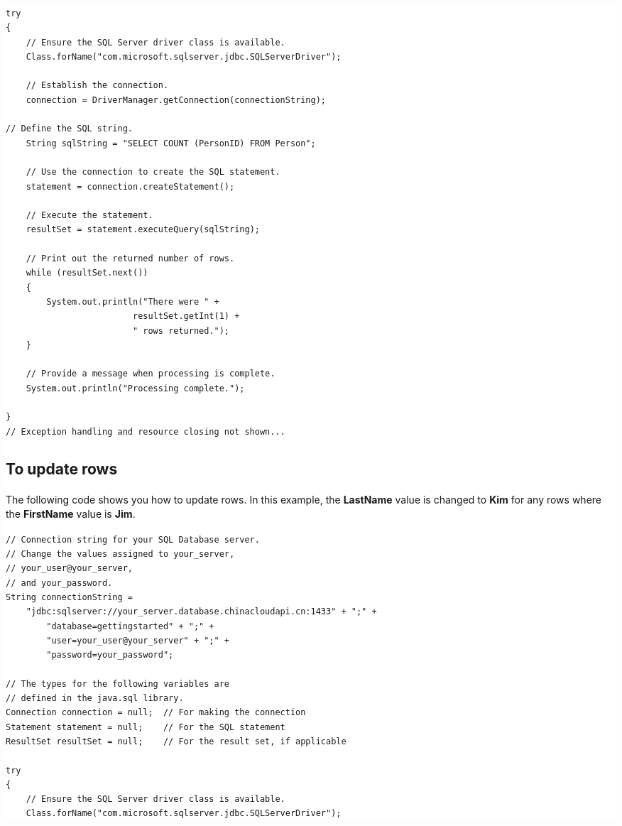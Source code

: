 	try
	{
	    // Ensure the SQL Server driver class is available.
	    Class.forName("com.microsoft.sqlserver.jdbc.SQLServerDriver");
	
	    // Establish the connection.
	    connection = DriverManager.getConnection(connectionString);
	
	// Define the SQL string.
	    String sqlString = "SELECT COUNT (PersonID) FROM Person";
	
	    // Use the connection to create the SQL statement.
	    statement = connection.createStatement();
	
	    // Execute the statement.
	    resultSet = statement.executeQuery(sqlString);
	
	    // Print out the returned number of rows.
	    while (resultSet.next())
	    {
	        System.out.println("There were " + 
	                         resultSet.getInt(1) +
	                         " rows returned.");
	    }
	
	    // Provide a message when processing is complete.
	    System.out.println("Processing complete.");
	
	}
	// Exception handling and resource closing not shown...

## To update rows

The following code shows you how to update rows. In this example, the **LastName** value is changed to **Kim** for any rows where the **FirstName** value is **Jim**.

	// Connection string for your SQL Database server.
	// Change the values assigned to your_server, 
	// your_user@your_server,
	// and your_password.
	String connectionString = 
		"jdbc:sqlserver://your_server.database.chinacloudapi.cn:1433" + ";" +  
			"database=gettingstarted" + ";" + 
			"user=your_user@your_server" + ";" +  
			"password=your_password";
	
	// The types for the following variables are
	// defined in the java.sql library.
	Connection connection = null;  // For making the connection
	Statement statement = null;    // For the SQL statement
	ResultSet resultSet = null;    // For the result set, if applicable
	
	try
	{
	    // Ensure the SQL Server driver class is available.
	    Class.forName("com.microsoft.sqlserver.jdbc.SQLServerDriver");
	
